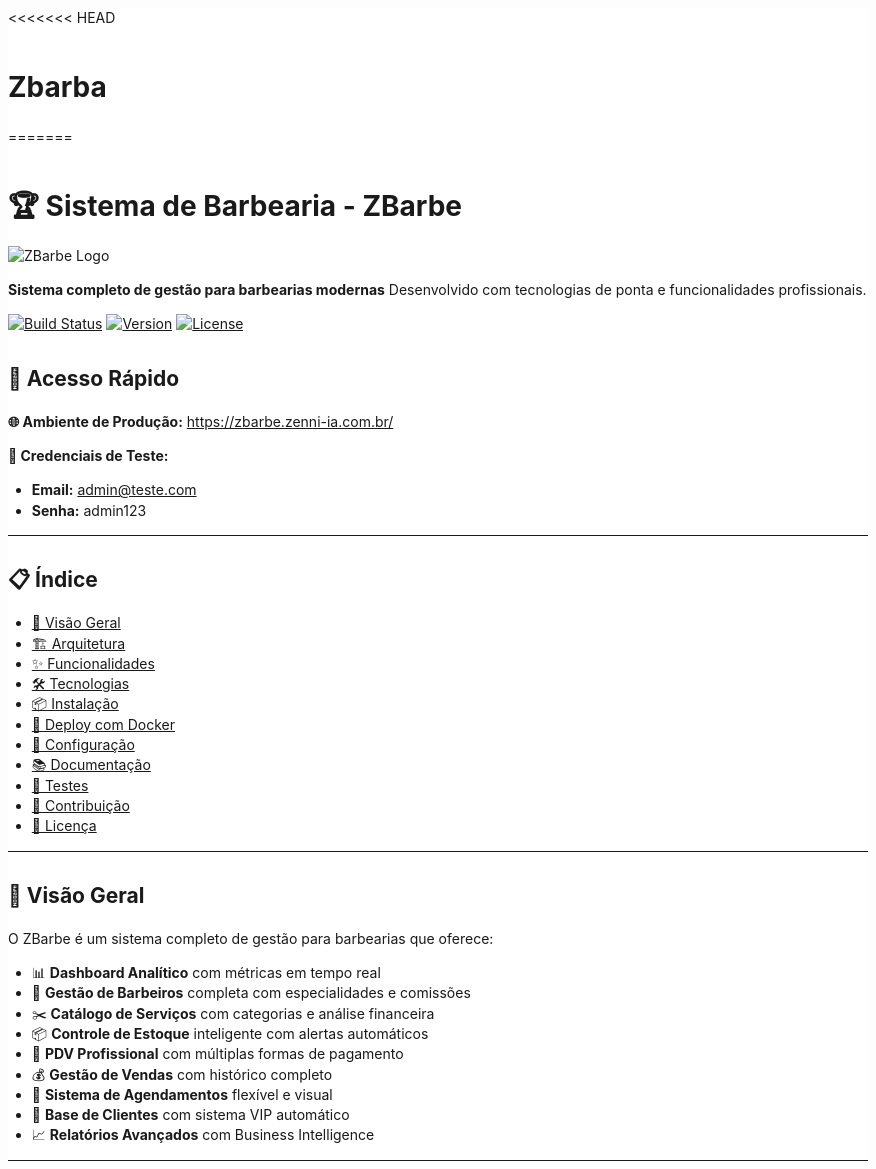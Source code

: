 <<<<<<< HEAD
# Zbarba
=======
# 🏆 Sistema de Barbearia - ZBarbe

![ZBarbe Logo](https://img.shields.io/badge/ZBarbe-Sistema%20Completo-purple?style=for-the-badge&logo=scissors)

**Sistema completo de gestão para barbearias modernas**
Desenvolvido com tecnologias de ponta e funcionalidades profissionais.

[![Build Status](https://img.shields.io/badge/build-passing-brightgreen.svg)](https://github.com/your-repo/zbarbe)
[![Version](https://img.shields.io/badge/version-1.0.0-blue.svg)](https://github.com/your-repo/zbarbe)
[![License](https://img.shields.io/badge/license-MIT-green.svg)](LICENSE)

## 🚀 Acesso Rápido

**🌐 Ambiente de Produção:** https://zbarbe.zenni-ia.com.br/

**🔐 Credenciais de Teste:**
- **Email:** admin@teste.com
- **Senha:** admin123

---

## 📋 Índice

- [🎯 Visão Geral](#-visão-geral)
- [🏗️ Arquitetura](#️-arquitetura)
- [✨ Funcionalidades](#-funcionalidades)
- [🛠️ Tecnologias](#️-tecnologias)
- [📦 Instalação](#-instalação)
- [🐳 Deploy com Docker](#-deploy-com-docker)
- [🔧 Configuração](#-configuração)
- [📚 Documentação](#-documentação)
- [🧪 Testes](#-testes)
- [🤝 Contribuição](#-contribuição)
- [📄 Licença](#-licença)

---

## 🎯 Visão Geral

O ZBarbe é um sistema completo de gestão para barbearias que oferece:

- 📊 **Dashboard Analítico** com métricas em tempo real
- 👥 **Gestão de Barbeiros** completa com especialidades e comissões
- ✂️ **Catálogo de Serviços** com categorias e análise financeira
- 📦 **Controle de Estoque** inteligente com alertas automáticos
- 🛒 **PDV Profissional** com múltiplas formas de pagamento
- 💰 **Gestão de Vendas** com histórico completo
- 📅 **Sistema de Agendamentos** flexível e visual
- 👤 **Base de Clientes** com sistema VIP automático
- 📈 **Relatórios Avançados** com Business Intelligence

---